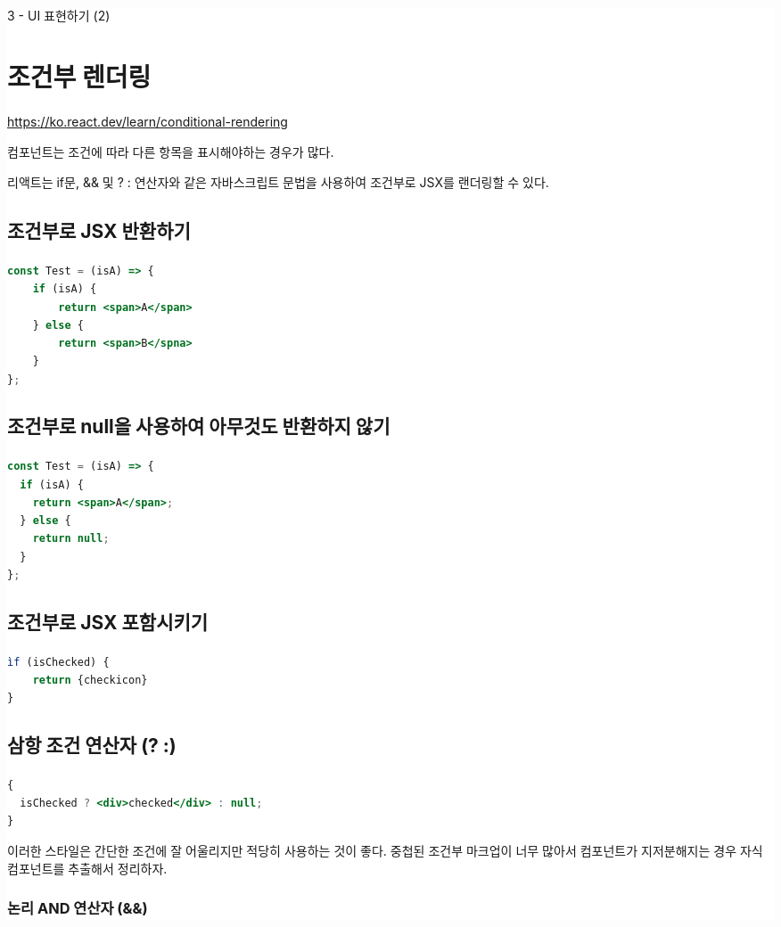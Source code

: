 3 - UI 표현하기 (2)

# 조건부 렌더링

https://ko.react.dev/learn/conditional-rendering

컴포넌트는 조건에 따라 다른 항목을 표시해야하는 경우가 많다.

리액트는 if문, && 및 ? : 연산자와 같은 자바스크립트 문법을 사용하여 조건부로 JSX를 랜더링할 수 있다.

## 조건부로 JSX 반환하기

```jsx
const Test = (isA) => {
	if (isA) {
		return <span>A</span>
	} else {
		return <span>B</spna>
	}
};
```

## 조건부로 null을 사용하여 아무것도 반환하지 않기

```jsx
const Test = (isA) => {
  if (isA) {
    return <span>A</span>;
  } else {
    return null;
  }
};
```

## 조건부로 JSX 포함시키기

```jsx
ìf (isChecked) {
	return {checkicon}
}
```

## 삼항 조건 연산자 (? :)

```jsx
{
  isChecked ? <div>checked</div> : null;
}
```

이러한 스타일은 간단한 조건에 잘 어울리지만 적당히 사용하는 것이 좋다. 중첩된 조건부 마크업이 너무 많아서 컴포넌트가 지저분해지는 경우 자식 컴포넌트를 추출해서 정리하자.

### 논리 AND 연산자 (&&)
